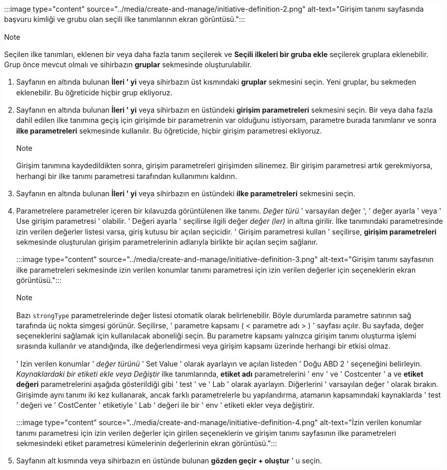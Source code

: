    :::image type="content" source="../media/create-and-manage/initiative-definition-2.png" alt-text="Girişim tanımı sayfasında başvuru kimliği ve grubu olan seçili ilke tanımlarının ekran görüntüsü.":::

   > [!NOTE]
   > Seçilen ilke tanımları, eklenen bir veya daha fazla tanım seçilerek ve **Seçili ilkeleri bir gruba ekle** seçilerek gruplara eklenebilir. Grup önce mevcut olmalı ve sihirbazın **gruplar** sekmesinde oluşturulabilir.

1. Sayfanın en altında bulunan **İleri ' yi** veya sihirbazın üst kısmındaki **gruplar** sekmesini seçin. Yeni gruplar, bu sekmeden eklenebilir. Bu öğreticide hiçbir grup ekliyoruz.

1. Sayfanın en altında bulunan **İleri ' yi** veya sihirbazın en üstündeki **girişim parametreleri** sekmesini seçin. Bir veya daha fazla dahil edilen ilke tanımına geçiş için girişimde bir parametrenin var olduğunu istiyorsam, parametre burada tanımlanır ve sonra **ilke parametreleri** sekmesinde kullanılır. Bu öğreticide, hiçbir girişim parametresi ekliyoruz.

   > [!NOTE]
   > Girişim tanımına kaydedildikten sonra, girişim parametreleri girişimden silinemez. Bir girişim parametresi artık gerekmiyorsa, herhangi bir ilke tanımı parametresi tarafından kullanımını kaldırın.

1. Sayfanın en altında bulunan **İleri ' yi** veya sihirbazın en üstündeki **ilke parametreleri** sekmesini seçin.

1. Parametrelere parametreler içeren bir kılavuzda görüntülenen ilke tanımı. _Değer türü_ ' varsayılan değer ', ' değer ayarla ' veya ' Use girişim parametresi ' olabilir. ' Değeri ayarla ' seçilirse ilgili değer _değer (ler)_ in altına girilir. İlke tanımındaki parametresinde izin verilen değerler listesi varsa, giriş kutusu bir açılan seçicidir. ' Girişim parametresi kullan ' seçilirse, **girişim parametreleri** sekmesinde oluşturulan girişim parametrelerinin adlarıyla birlikte bir açılan seçim sağlanır.

   :::image type="content" source="../media/create-and-manage/initiative-definition-3.png" alt-text="Girişim tanımı sayfasının ilke parametreleri sekmesinde izin verilen konumlar tanımı parametresi için izin verilen değerler için seçeneklerin ekran görüntüsü.":::

   > [!NOTE]
   > Bazı `strongType` parametrelerinde değer listesi otomatik olarak belirlenebilir. Böyle durumlarda parametre satırının sağ tarafında üç nokta simgesi görünür. Seçilirse, ' parametre kapsamı ( &lt; parametre adı &gt; ) ' sayfası açılır. Bu sayfada, değer seçeneklerini sağlamak için kullanılacak aboneliği seçin. Bu parametre kapsamı yalnızca girişim tanımı oluşturma işlemi sırasında kullanılır ve atandığında, ilke değerlendirmesi veya girişim kapsamı üzerinde herhangi bir etkisi olmaz.

   ' Izin verilen konumlar ' _değer türünü_ ' Set Value ' olarak ayarlayın ve açılan listeden ' Doğu ABD 2 ' seçeneğini belirleyin. _Kaynaklardaki bir etiketi ekle veya Değiştir_ ilke tanımlarında, **etiket adı** parametrelerini ' env ' ve ' Costcenter ' a ve **etiket değeri** parametrelerini aşağıda gösterildiği gibi ' test ' ve ' Lab ' olarak ayarlayın. Diğerlerini ' varsayılan değer ' olarak bırakın. Girişimde aynı tanımı iki kez kullanarak, ancak farklı parametrelerle bu yapılandırma, atamanın kapsamındaki kaynaklarda ' test ' değeri ve ' CostCenter ' etiketiyle ' Lab ' değeri ile bir ' env ' etiketi ekler veya değiştirir.

   :::image type="content" source="../media/create-and-manage/initiative-definition-4.png" alt-text="İzin verilen konumlar tanımı parametresi için izin verilen değerler için girilen seçeneklerin ve girişim tanımı sayfasının ilke parametreleri sekmesindeki etiket parametresi kümelerinin değerlerinin ekran görüntüsü.":::

1. Sayfanın alt kısmında veya sihirbazın en üstünde bulunan **gözden geçir + oluştur** ' u seçin.
